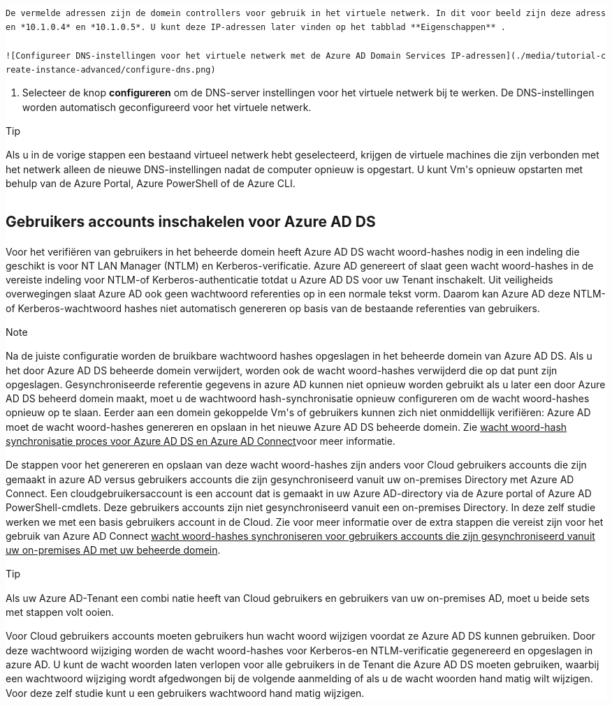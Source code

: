     De vermelde adressen zijn de domein controllers voor gebruik in het virtuele netwerk. In dit voor beeld zijn deze adressen *10.1.0.4* en *10.1.0.5*. U kunt deze IP-adressen later vinden op het tabblad **Eigenschappen** .

    ![Configureer DNS-instellingen voor het virtuele netwerk met de Azure AD Domain Services IP-adressen](./media/tutorial-create-instance-advanced/configure-dns.png)

1. Selecteer de knop **configureren** om de DNS-server instellingen voor het virtuele netwerk bij te werken. De DNS-instellingen worden automatisch geconfigureerd voor het virtuele netwerk.

> [!TIP]
> Als u in de vorige stappen een bestaand virtueel netwerk hebt geselecteerd, krijgen de virtuele machines die zijn verbonden met het netwerk alleen de nieuwe DNS-instellingen nadat de computer opnieuw is opgestart. U kunt Vm's opnieuw opstarten met behulp van de Azure Portal, Azure PowerShell of de Azure CLI.

## <a name="enable-user-accounts-for-azure-ad-ds"></a>Gebruikers accounts inschakelen voor Azure AD DS

Voor het verifiëren van gebruikers in het beheerde domein heeft Azure AD DS wacht woord-hashes nodig in een indeling die geschikt is voor NT LAN Manager (NTLM) en Kerberos-verificatie. Azure AD genereert of slaat geen wacht woord-hashes in de vereiste indeling voor NTLM-of Kerberos-authenticatie totdat u Azure AD DS voor uw Tenant inschakelt. Uit veiligheids overwegingen slaat Azure AD ook geen wachtwoord referenties op in een normale tekst vorm. Daarom kan Azure AD deze NTLM-of Kerberos-wachtwoord hashes niet automatisch genereren op basis van de bestaande referenties van gebruikers.

> [!NOTE]
> Na de juiste configuratie worden de bruikbare wachtwoord hashes opgeslagen in het beheerde domein van Azure AD DS. Als u het door Azure AD DS beheerde domein verwijdert, worden ook de wacht woord-hashes verwijderd die op dat punt zijn opgeslagen. Gesynchroniseerde referentie gegevens in azure AD kunnen niet opnieuw worden gebruikt als u later een door Azure AD DS beheerd domein maakt, moet u de wachtwoord hash-synchronisatie opnieuw configureren om de wacht woord-hashes opnieuw op te slaan. Eerder aan een domein gekoppelde Vm's of gebruikers kunnen zich niet onmiddellijk verifiëren: Azure AD moet de wacht woord-hashes genereren en opslaan in het nieuwe Azure AD DS beheerde domein. Zie [wacht woord-hash synchronisatie proces voor Azure AD DS en Azure AD Connect][password-hash-sync-process]voor meer informatie.

De stappen voor het genereren en opslaan van deze wacht woord-hashes zijn anders voor Cloud gebruikers accounts die zijn gemaakt in azure AD versus gebruikers accounts die zijn gesynchroniseerd vanuit uw on-premises Directory met Azure AD Connect. Een cloudgebruikersaccount is een account dat is gemaakt in uw Azure AD-directory via de Azure portal of Azure AD PowerShell-cmdlets. Deze gebruikers accounts zijn niet gesynchroniseerd vanuit een on-premises Directory. In deze zelf studie werken we met een basis gebruikers account in de Cloud. Zie voor meer informatie over de extra stappen die vereist zijn voor het gebruik van Azure AD Connect [wacht woord-hashes synchroniseren voor gebruikers accounts die zijn gesynchroniseerd vanuit uw on-premises AD met uw beheerde domein][on-prem-sync].

> [!TIP]
> Als uw Azure AD-Tenant een combi natie heeft van Cloud gebruikers en gebruikers van uw on-premises AD, moet u beide sets met stappen volt ooien.

Voor Cloud gebruikers accounts moeten gebruikers hun wacht woord wijzigen voordat ze Azure AD DS kunnen gebruiken. Door deze wachtwoord wijziging worden de wacht woord-hashes voor Kerberos-en NTLM-verificatie gegenereerd en opgeslagen in azure AD. U kunt de wacht woorden laten verlopen voor alle gebruikers in de Tenant die Azure AD DS moeten gebruiken, waarbij een wachtwoord wijziging wordt afgedwongen bij de volgende aanmelding of als u de wacht woorden hand matig wilt wijzigen. Voor deze zelf studie kunt u een gebruikers wachtwoord hand matig wijzigen.


[tutorial-create-instance]: tutorial-create-instance.md
[create-azure-ad-tenant]: ../active-directory/fundamentals/sign-up-organization.md
[associate-azure-ad-tenant]: ../active-directory/fundamentals/active-directory-how-subscriptions-associated-directory.md
[network-considerations]: network-considerations.md
[create-dedicated-subnet]: ../virtual-network/virtual-network-manage-subnet.md#add-a-subnet
[scoped-sync]: scoped-synchronization.md
[on-prem-sync]: tutorial-configure-password-hash-sync.md
[configure-sspr]: ../active-directory/authentication/quickstart-sspr.md
[password-hash-sync-process]: ../active-directory/hybrid/how-to-connect-password-hash-synchronization.md#password-hash-sync-process-for-azure-ad-domain-services
[resource-forests]: concepts-resource-forest.md
[availability-zones]: ../availability-zones/az-overview.md
[concepts-sku]: administration-concepts.md#azure-ad-ds-skus